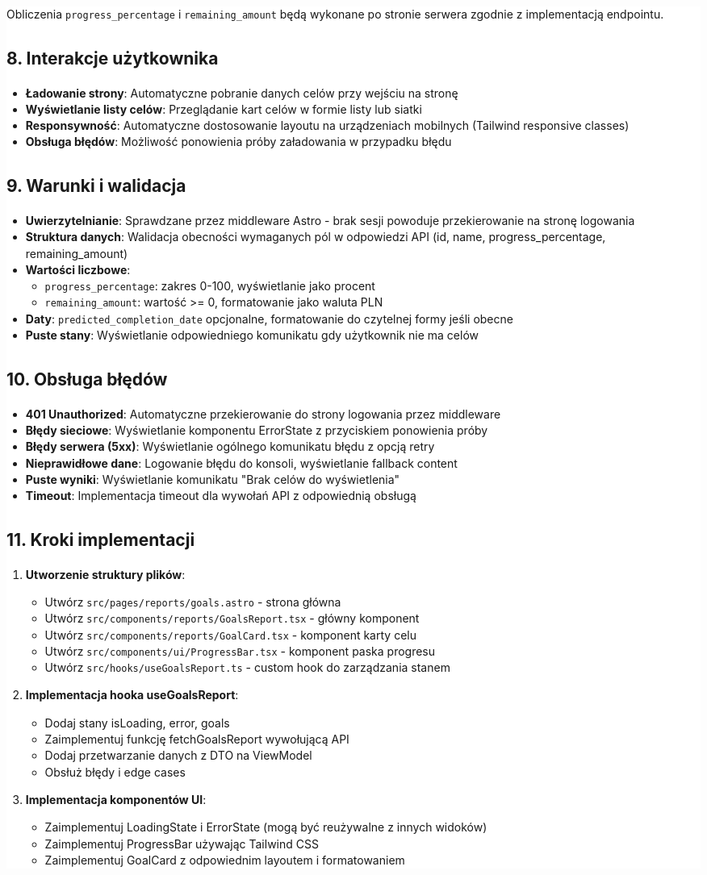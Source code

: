 Obliczenia `progress_percentage` i `remaining_amount` będą wykonane po stronie serwera zgodnie z implementacją endpointu.

## 8. Interakcje użytkownika

- **Ładowanie strony**: Automatyczne pobranie danych celów przy wejściu na stronę
- **Wyświetlanie listy celów**: Przeglądanie kart celów w formie listy lub siatki
- **Responsywność**: Automatyczne dostosowanie layoutu na urządzeniach mobilnych (Tailwind responsive classes)
- **Obsługa błędów**: Możliwość ponowienia próby załadowania w przypadku błędu

## 9. Warunki i walidacja

- **Uwierzytelnianie**: Sprawdzane przez middleware Astro - brak sesji powoduje przekierowanie na stronę logowania
- **Struktura danych**: Walidacja obecności wymaganych pól w odpowiedzi API (id, name, progress_percentage, remaining_amount)
- **Wartości liczbowe**:
  - `progress_percentage`: zakres 0-100, wyświetlanie jako procent
  - `remaining_amount`: wartość >= 0, formatowanie jako waluta PLN
- **Daty**: `predicted_completion_date` opcjonalne, formatowanie do czytelnej formy jeśli obecne
- **Puste stany**: Wyświetlanie odpowiedniego komunikatu gdy użytkownik nie ma celów

## 10. Obsługa błędów

- **401 Unauthorized**: Automatyczne przekierowanie do strony logowania przez middleware
- **Błędy sieciowe**: Wyświetlanie komponentu ErrorState z przyciskiem ponowienia próby
- **Błędy serwera (5xx)**: Wyświetlanie ogólnego komunikatu błędu z opcją retry
- **Nieprawidłowe dane**: Logowanie błędu do konsoli, wyświetlanie fallback content
- **Puste wyniki**: Wyświetlanie komunikatu "Brak celów do wyświetlenia"
- **Timeout**: Implementacja timeout dla wywołań API z odpowiednią obsługą

## 11. Kroki implementacji

1. **Utworzenie struktury plików**:
   - Utwórz `src/pages/reports/goals.astro` - strona główna
   - Utwórz `src/components/reports/GoalsReport.tsx` - główny komponent
   - Utwórz `src/components/reports/GoalCard.tsx` - komponent karty celu
   - Utwórz `src/components/ui/ProgressBar.tsx` - komponent paska progresu
   - Utwórz `src/hooks/useGoalsReport.ts` - custom hook do zarządzania stanem

2. **Implementacja hooka useGoalsReport**:
   - Dodaj stany isLoading, error, goals
   - Zaimplementuj funkcję fetchGoalsReport wywołującą API
   - Dodaj przetwarzanie danych z DTO na ViewModel
   - Obsłuż błędy i edge cases

3. **Implementacja komponentów UI**:
   - Zaimplementuj LoadingState i ErrorState (mogą być reużywalne z innych widoków)
   - Zaimplementuj ProgressBar używając Tailwind CSS
   - Zaimplementuj GoalCard z odpowiednim layoutem i formatowaniem
